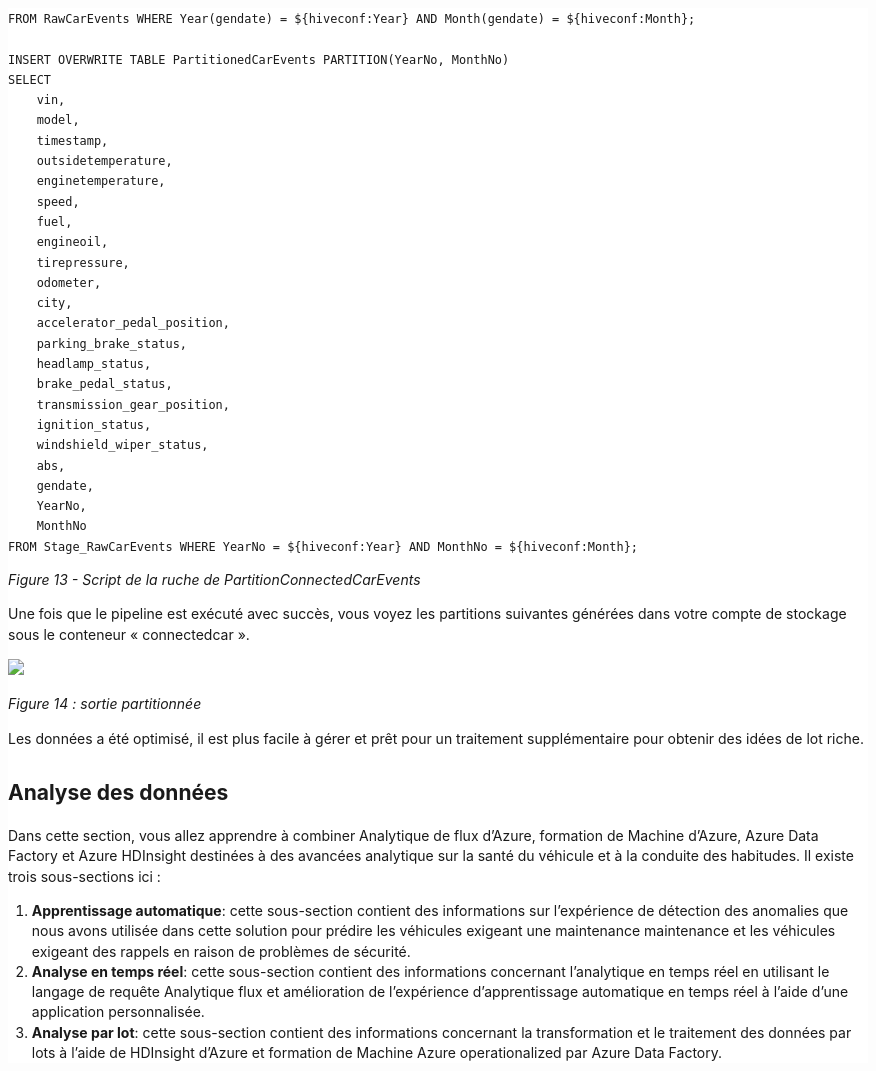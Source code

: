     FROM RawCarEvents WHERE Year(gendate) = ${hiveconf:Year} AND Month(gendate) = ${hiveconf:Month}; 

    INSERT OVERWRITE TABLE PartitionedCarEvents PARTITION(YearNo, MonthNo) 
    SELECT
        vin,            
        model,
        timestamp,
        outsidetemperature,
        enginetemperature,
        speed,
        fuel,
        engineoil,
        tirepressure,
        odometer,
        city,
        accelerator_pedal_position,
        parking_brake_status,
        headlamp_status,
        brake_pedal_status,
        transmission_gear_position,
        ignition_status,
        windshield_wiper_status,
        abs,
        gendate,
        YearNo,
        MonthNo
    FROM Stage_RawCarEvents WHERE YearNo = ${hiveconf:Year} AND MonthNo = ${hiveconf:Month};

*Figure 13 - Script de la ruche de PartitionConnectedCarEvents*

Une fois que le pipeline est exécuté avec succès, vous voyez les partitions suivantes générées dans votre compte de stockage sous le conteneur « connectedcar ».

![](./media/cortana-analytics-playbook-vehicle-telemetry-deep-dive/fig14-vehicle-telematics-partitioned-output.png)

*Figure 14 : sortie partitionnée*

Les données a été optimisé, il est plus facile à gérer et prêt pour un traitement supplémentaire pour obtenir des idées de lot riche. 

## <a name="data-analysis"></a>Analyse des données

Dans cette section, vous allez apprendre à combiner Analytique de flux d’Azure, formation de Machine d’Azure, Azure Data Factory et Azure HDInsight destinées à des avancées analytique sur la santé du véhicule et à la conduite des habitudes. Il existe trois sous-sections ici :

1.  **Apprentissage automatique**: cette sous-section contient des informations sur l’expérience de détection des anomalies que nous avons utilisée dans cette solution pour prédire les véhicules exigeant une maintenance maintenance et les véhicules exigeant des rappels en raison de problèmes de sécurité.
2.  **Analyse en temps réel**: cette sous-section contient des informations concernant l’analytique en temps réel en utilisant le langage de requête Analytique flux et amélioration de l’expérience d’apprentissage automatique en temps réel à l’aide d’une application personnalisée.
3.  **Analyse par lot**: cette sous-section contient des informations concernant la transformation et le traitement des données par lots à l’aide de HDInsight d’Azure et formation de Machine Azure operationalized par Azure Data Factory.

